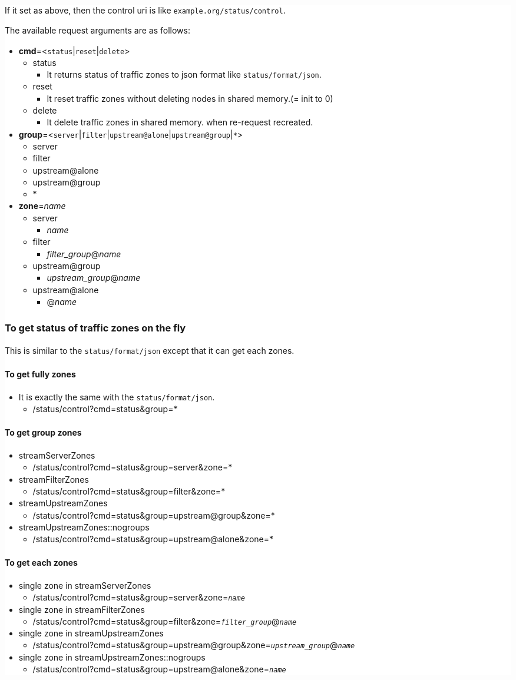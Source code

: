 If it set as above, then the control uri is like `example.org/status/control`.

The available request arguments are as follows:
* **cmd**=\<`status`\|`reset`\|`delete`\>
  * status
    * It returns status of traffic zones to json format like `status/format/json`.
  * reset
    * It reset traffic zones without deleting nodes in shared memory.(= init to 0)
  * delete
    * It delete traffic zones in shared memory. when re-request recreated. 
* **group**=\<`server`\|`filter`\|`upstream@alone`\|`upstream@group`\|`*`\>
  * server
  * filter
  * upstream@alone
  * upstream@group
  * \*
* **zone**=*name*
  * server
    * *name*
  * filter
    * *filter_group*@*name*
  * upstream@group
    * *upstream_group*@*name*
  * upstream@alone
    * @*name*

### To get status of traffic zones on the fly
This is similar to the `status/format/json` except that it can get each zones.

#### To get fully zones
* It is exactly the same with the `status/format/json`.
  * /status/control?cmd=status&group=*

#### To get group zones
* streamServerZones
  * /status/control?cmd=status&group=server&zone=*
* streamFilterZones
  * /status/control?cmd=status&group=filter&zone=*
* streamUpstreamZones
  * /status/control?cmd=status&group=upstream@group&zone=*
* streamUpstreamZones::nogroups
  * /status/control?cmd=status&group=upstream@alone&zone=*

#### To get each zones
* single zone in streamServerZones
  * /status/control?cmd=status&group=server&zone=*`name`*
* single zone in streamFilterZones
  * /status/control?cmd=status&group=filter&zone=*`filter_group`*@*`name`*
* single zone in streamUpstreamZones
  * /status/control?cmd=status&group=upstream@group&zone=*`upstream_group`*@*`name`*
* single zone in streamUpstreamZones::nogroups
  * /status/control?cmd=status&group=upstream@alone&zone=*`name`*
